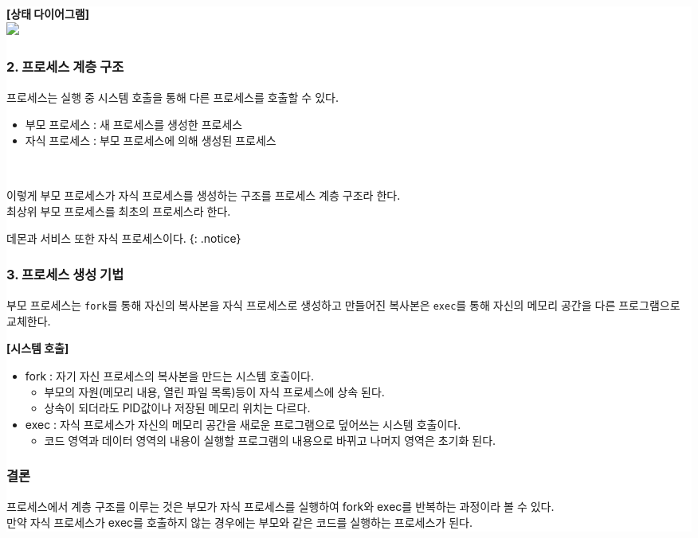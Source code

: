 **[상태 다이어그램]**<br>
<img src = "{{url}}/images/2024-01-03-OS_process/프로세스_상태_다이어그램.png" width = "70%">

### 2. 프로세스 계층 구조
프로세스는 실행 중 시스템 호출을 통해 다른 프로세스를 호출할 수 있다.
- 부모 프로세스 : 새 프로세스를 생성한 프로세스
- 자식 프로세스 : 부모 프로세스에 의해 생성된 프로세스
<br>

이렇게 부모 프로세스가 자식 프로세스를 생성하는 구조를 프로세스 계층 구조라 한다.<br>
최상위 부모 프로세스를 최초의 프로세스라 한다.<br>

데몬과 서비스 또한 자식 프로세스이다.
{: .notice}

### 3. 프로세스 생성 기법
부모 프로세스는 `fork`를 통해 자신의 복사본을 자식 프로세스로 생성하고 만들어진 복사본은 `exec`를 통해 자신의 메모리 공간을 다른 프로그램으로 교체한다.<br>

**[시스템 호출]**
- fork : 자기 자신 프로세스의 복사본을 만드는 시스템 호출이다.
  - 부모의 자원(메모리 내용, 열린 파일 목록)등이 자식 프로세스에 상속 된다.
  - 상속이 되더라도 PID값이나 저장된 메모리 위치는 다르다.
- exec : 자식 프로세스가 자신의 메모리 공간을 새로운 프로그램으로 덮어쓰는 시스템 호출이다.
  - 코드 영역과 데이터 영역의 내용이 실행할 프로그램의 내용으로 바뀌고 나머지 영역은 초기화 된다.

### 결론
프로세스에서 계층 구조를 이루는 것은 부모가 자식 프로세스를 실행하여 fork와 exec를 반복하는 과정이라 볼 수 있다. <br>
만약 자식 프로세스가 exec를 호출하지 않는 경우에는 부모와 같은 코드를 실행하는 프로세스가 된다.

